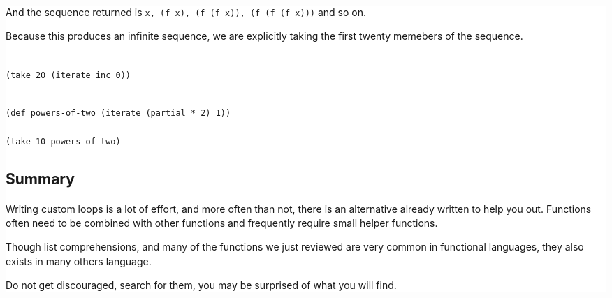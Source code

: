 And the sequence returned is `x, (f x), (f (f x)), (f (f (f x)))` and so on.

Because this produces an infinite sequence, we are explicitly taking the first twenty memebers of the sequence.

<pre class="klipse"><code class="eval-clojure"  data-loop-msec="2000">
(take 20 (iterate inc 0))
</code></pre>

<pre class="klipse"><code class="eval-clojure"  data-loop-msec="2000">
(def powers-of-two (iterate (partial * 2) 1))

(take 10 powers-of-two)
</code></pre>

## Summary

Writing custom loops is a lot of effort, and more often than not, there is an alternative already written to help you out. Functions often need to be combined with other functions and frequently require small helper functions.

Though list comprehensions, and many of the functions we just reviewed are very common in functional languages, they also exists in many others language.

Do not get discouraged, search for them, you may be surprised of what you will find.



